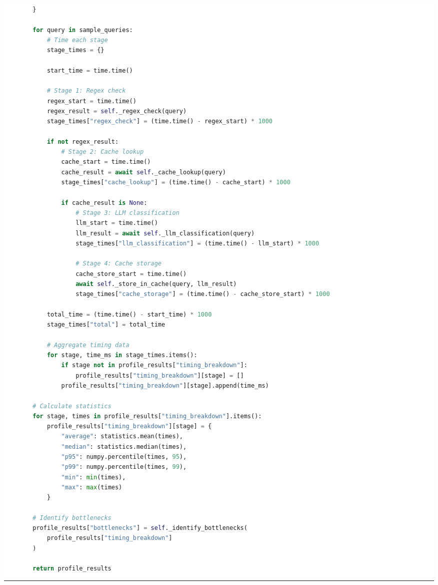 ```python
        }
        
        for query in sample_queries:
            # Time each stage
            stage_times = {}
            
            start_time = time.time()
            
            # Stage 1: Regex check
            regex_start = time.time()
            regex_result = self._regex_check(query)
            stage_times["regex_check"] = (time.time() - regex_start) * 1000
            
            if not regex_result:
                # Stage 2: Cache lookup
                cache_start = time.time()
                cache_result = await self._cache_lookup(query)
                stage_times["cache_lookup"] = (time.time() - cache_start) * 1000
                
                if cache_result is None:
                    # Stage 3: LLM classification
                    llm_start = time.time()
                    llm_result = await self._llm_classification(query)
                    stage_times["llm_classification"] = (time.time() - llm_start) * 1000
                    
                    # Stage 4: Cache storage
                    cache_store_start = time.time()
                    await self._store_in_cache(query, llm_result)
                    stage_times["cache_storage"] = (time.time() - cache_store_start) * 1000
            
            total_time = (time.time() - start_time) * 1000
            stage_times["total"] = total_time
            
            # Aggregate timing data
            for stage, time_ms in stage_times.items():
                if stage not in profile_results["timing_breakdown"]:
                    profile_results["timing_breakdown"][stage] = []
                profile_results["timing_breakdown"][stage].append(time_ms)
        
        # Calculate statistics
        for stage, times in profile_results["timing_breakdown"].items():
            profile_results["timing_breakdown"][stage] = {
                "average": statistics.mean(times),
                "median": statistics.median(times),
                "p95": numpy.percentile(times, 95),
                "p99": numpy.percentile(times, 99),
                "min": min(times),
                "max": max(times)
            }
        
        # Identify bottlenecks
        profile_results["bottlenecks"] = self._identify_bottlenecks(
            profile_results["timing_breakdown"]
        )
        
        return profile_results
```

---